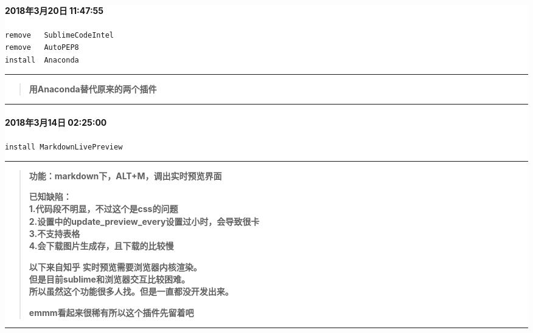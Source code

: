 #### 2018年3月20日 11:47:55
    remove   SublimeCodeIntel
    remove   AutoPEP8 
    install  Anaconda
---------------------------------------------------------    
>**用Anaconda替代原来的两个插件**

---------------------------------------------------------    

#### 2018年3月14日 02:25:00
    install MarkdownLivePreview
---------------------------------------------------------    

>**功能：markdown下，ALT+M，调出实时预览界面**
>
>**已知缺陷：**  
>**1.代码段不明显，不过这个是css的问题**  
>**2.设置中的update_preview_every设置过小时，会导致很卡**  
>**3.不支持表格**  
>**4.会下载图片生成存，且下载的比较慢**  
>
>**以下来自知乎**
>**实时预览需要浏览器内核渲染。**  
>**但是目前sublime和浏览器交互比较困难。**  
>**所以虽然这个功能很多人找。但是一直都没开发出来。**  
>  
>**emmm看起来很稀有所以这个插件先留着吧**  
---------------------------------------------------------    

